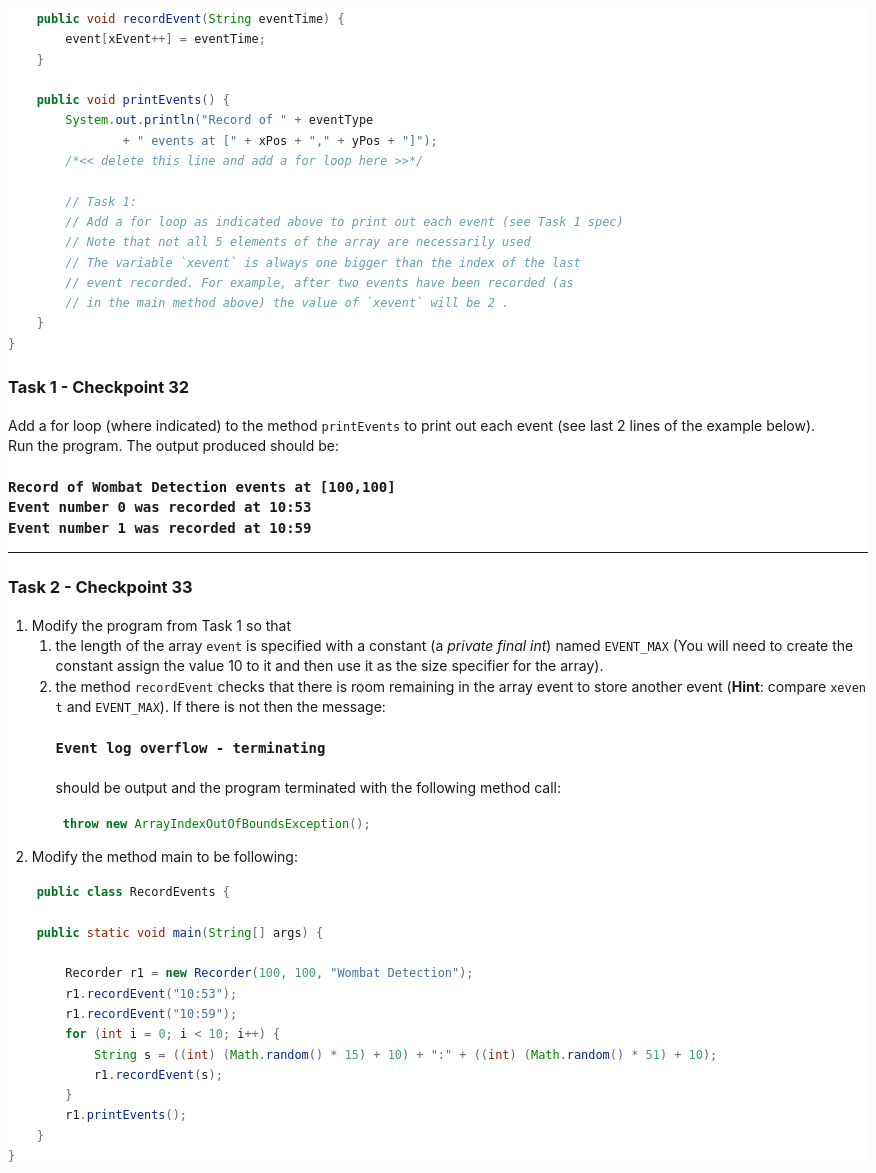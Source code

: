 ```java
    public void recordEvent(String eventTime) {
        event[xEvent++] = eventTime;
    }

    public void printEvents() {
        System.out.println("Record of " + eventType
                + " events at [" + xPos + "," + yPos + "]");
        /*<< delete this line and add a for loop here >>*/

        // Task 1:
        // Add a for loop as indicated above to print out each event (see Task 1 spec)
        // Note that not all 5 elements of the array are necessarily used
        // The variable `xevent` is always one bigger than the index of the last
        // event recorded. For example, after two events have been recorded (as
        // in the main method above) the value of `xevent` will be 2 .
    }
}
```

### Task 1 - Checkpoint 32

Add a for loop (where indicated) to the method `printEvents` to print out each event (see last 2 lines of the example
below).  
Run the program. The output produced should be:  <br><br>
**<tt>Record of Wombat Detection events at [100,100]  
Event number 0 was recorded at 10:53  
Event number 1 was recorded at 10:59</tt>**

---

### Task 2 - Checkpoint 33

1. Modify the program from Task 1 so that
    1. the length of the array `event` is specified with a constant (a _private final int_) named `EVENT_MAX`  (You
       will need to create the constant assign the value 10 to it and then use it as the size specifier for the array).
    2. the method `recordEvent` checks that there is room remaining in the array event to store another event (**Hint**:
       compare `xevent` and `EVENT_MAX`). If there is not then the message:  <br><br>
       **<tt>Event log overflow - terminating</tt>**  <br><br>
       should be output and the program terminated with the following method call:
       ```java 
        throw new ArrayIndexOutOfBoundsException();
       ```
2. Modify the method main to be following:

```java
    public class RecordEvents {

    public static void main(String[] args) {

        Recorder r1 = new Recorder(100, 100, "Wombat Detection");
        r1.recordEvent("10:53");
        r1.recordEvent("10:59");
        for (int i = 0; i < 10; i++) {
            String s = ((int) (Math.random() * 15) + 10) + ":" + ((int) (Math.random() * 51) + 10);
            r1.recordEvent(s);
        }
        r1.printEvents();
    }
}
```
